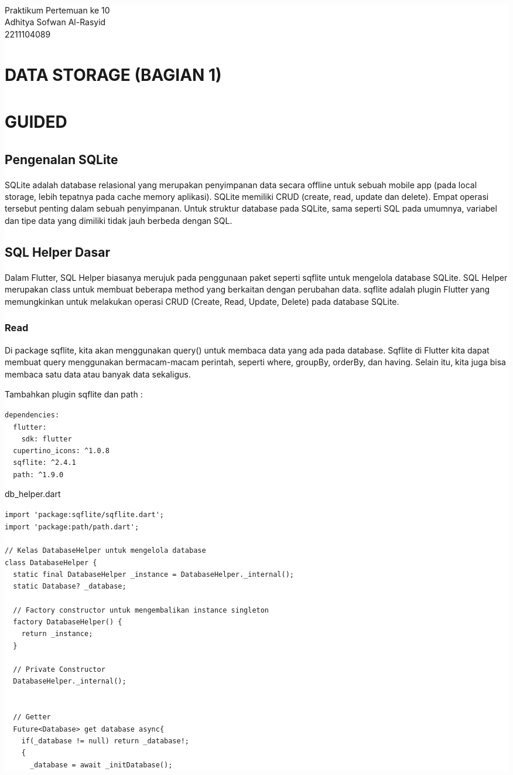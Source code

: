 Praktikum Pertemuan ke 10 <br>
Adhitya Sofwan Al-Rasyid <br>
2211104089
# **DATA STORAGE (BAGIAN 1)**

# GUIDED

## Pengenalan SQLite

SQLite adalah database relasional yang merupakan penyimpanan data secara offline untuk sebuah mobile app (pada local storage, lebih tepatnya pada cache memory aplikasi). SQLite memiliki CRUD (create, read, update dan delete). Empat operasi tersebut penting dalam sebuah penyimpanan. Untuk struktur database pada SQLite, sama seperti SQL pada umumnya, variabel dan tipe data yang dimiliki tidak jauh berbeda dengan SQL.

## SQL Helper Dasar

Dalam Flutter, SQL Helper biasanya merujuk pada penggunaan paket seperti sqflite untuk mengelola database SQLite. SQL Helper merupakan class untuk membuat beberapa method yang berkaitan dengan perubahan data. sqflite adalah plugin Flutter yang memungkinkan untuk melakukan operasi CRUD (Create, Read, Update, Delete) pada database SQLite.

### Read

Di package sqflite, kita akan menggunakan query() untuk membaca data yang ada pada database. Sqflite di Flutter kita dapat membuat query menggunakan bermacam-macam perintah, seperti where, groupBy, orderBy, dan having. Selain itu, kita juga bisa membaca satu data atau banyak data sekaligus.


Tambahkan plugin sqflite dan path :
```
dependencies:
  flutter:
    sdk: flutter
  cupertino_icons: ^1.0.8
  sqflite: ^2.4.1
  path: ^1.9.0
```

db_helper.dart
```
import 'package:sqflite/sqflite.dart';
import 'package:path/path.dart';

// Kelas DatabaseHelper untuk mengelola database
class DatabaseHelper {
  static final DatabaseHelper _instance = DatabaseHelper._internal();
  static Database? _database;

  // Factory constructor untuk mengembalikan instance singleton
  factory DatabaseHelper() {
    return _instance;
  }

  // Private Constructor
  DatabaseHelper._internal();


  // Getter
  Future<Database> get database async{
    if(_database != null) return _database!;
    {
      _database = await _initDatabase();
```